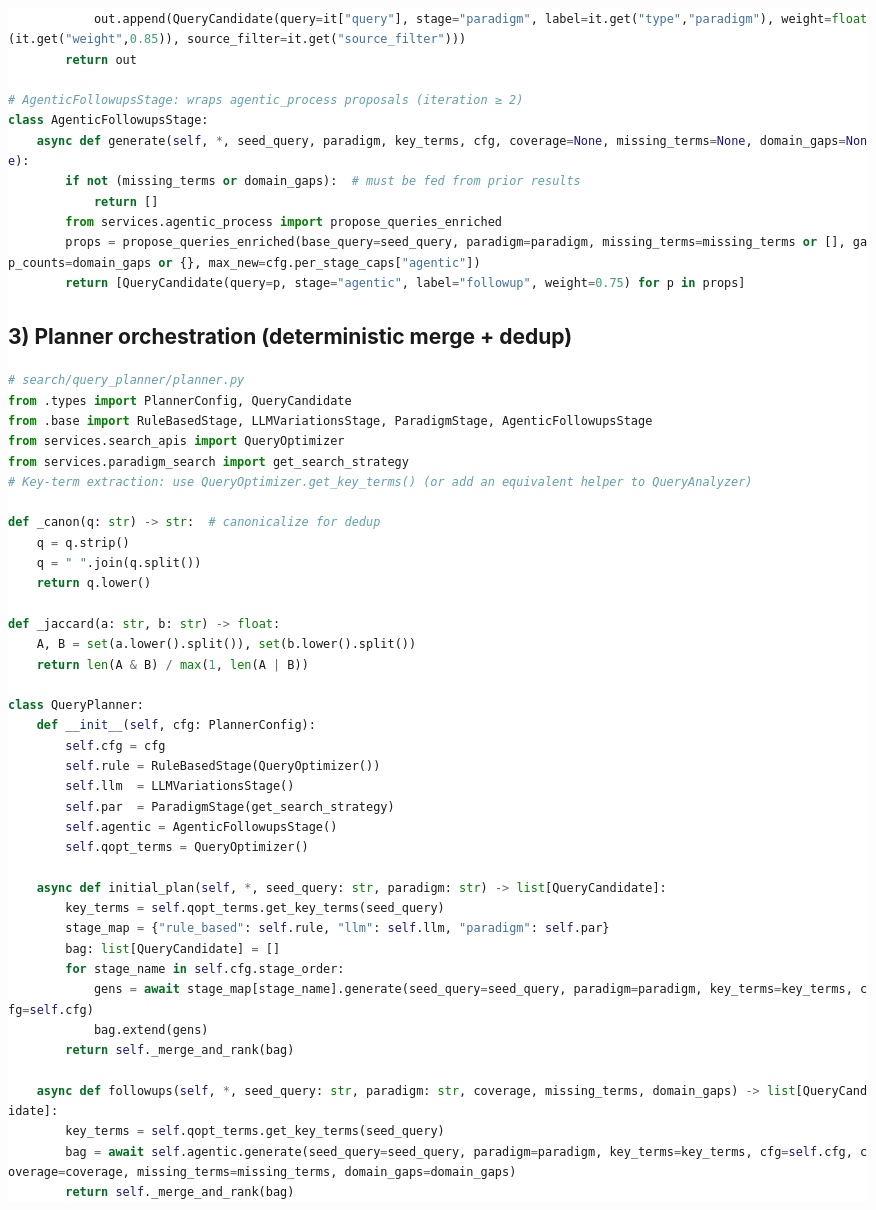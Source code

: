 ```python
            out.append(QueryCandidate(query=it["query"], stage="paradigm", label=it.get("type","paradigm"), weight=float(it.get("weight",0.85)), source_filter=it.get("source_filter")))
        return out

# AgenticFollowupsStage: wraps agentic_process proposals (iteration ≥ 2)
class AgenticFollowupsStage:
    async def generate(self, *, seed_query, paradigm, key_terms, cfg, coverage=None, missing_terms=None, domain_gaps=None):
        if not (missing_terms or domain_gaps):  # must be fed from prior results
            return []
        from services.agentic_process import propose_queries_enriched
        props = propose_queries_enriched(base_query=seed_query, paradigm=paradigm, missing_terms=missing_terms or [], gap_counts=domain_gaps or {}, max_new=cfg.per_stage_caps["agentic"])
        return [QueryCandidate(query=p, stage="agentic", label="followup", weight=0.75) for p in props]
```

## 3) Planner orchestration (deterministic merge + dedup)

```python
# search/query_planner/planner.py
from .types import PlannerConfig, QueryCandidate
from .base import RuleBasedStage, LLMVariationsStage, ParadigmStage, AgenticFollowupsStage
from services.search_apis import QueryOptimizer
from services.paradigm_search import get_search_strategy
# Key-term extraction: use QueryOptimizer.get_key_terms() (or add an equivalent helper to QueryAnalyzer)

def _canon(q: str) -> str:  # canonicalize for dedup
    q = q.strip()
    q = " ".join(q.split())
    return q.lower()

def _jaccard(a: str, b: str) -> float:
    A, B = set(a.lower().split()), set(b.lower().split())
    return len(A & B) / max(1, len(A | B))

class QueryPlanner:
    def __init__(self, cfg: PlannerConfig):
        self.cfg = cfg
        self.rule = RuleBasedStage(QueryOptimizer())
        self.llm  = LLMVariationsStage()
        self.par  = ParadigmStage(get_search_strategy)
        self.agentic = AgenticFollowupsStage()
        self.qopt_terms = QueryOptimizer()

    async def initial_plan(self, *, seed_query: str, paradigm: str) -> list[QueryCandidate]:
        key_terms = self.qopt_terms.get_key_terms(seed_query)
        stage_map = {"rule_based": self.rule, "llm": self.llm, "paradigm": self.par}
        bag: list[QueryCandidate] = []
        for stage_name in self.cfg.stage_order:
            gens = await stage_map[stage_name].generate(seed_query=seed_query, paradigm=paradigm, key_terms=key_terms, cfg=self.cfg)
            bag.extend(gens)
        return self._merge_and_rank(bag)

    async def followups(self, *, seed_query: str, paradigm: str, coverage, missing_terms, domain_gaps) -> list[QueryCandidate]:
        key_terms = self.qopt_terms.get_key_terms(seed_query)
        bag = await self.agentic.generate(seed_query=seed_query, paradigm=paradigm, key_terms=key_terms, cfg=self.cfg, coverage=coverage, missing_terms=missing_terms, domain_gaps=domain_gaps)
        return self._merge_and_rank(bag)

```